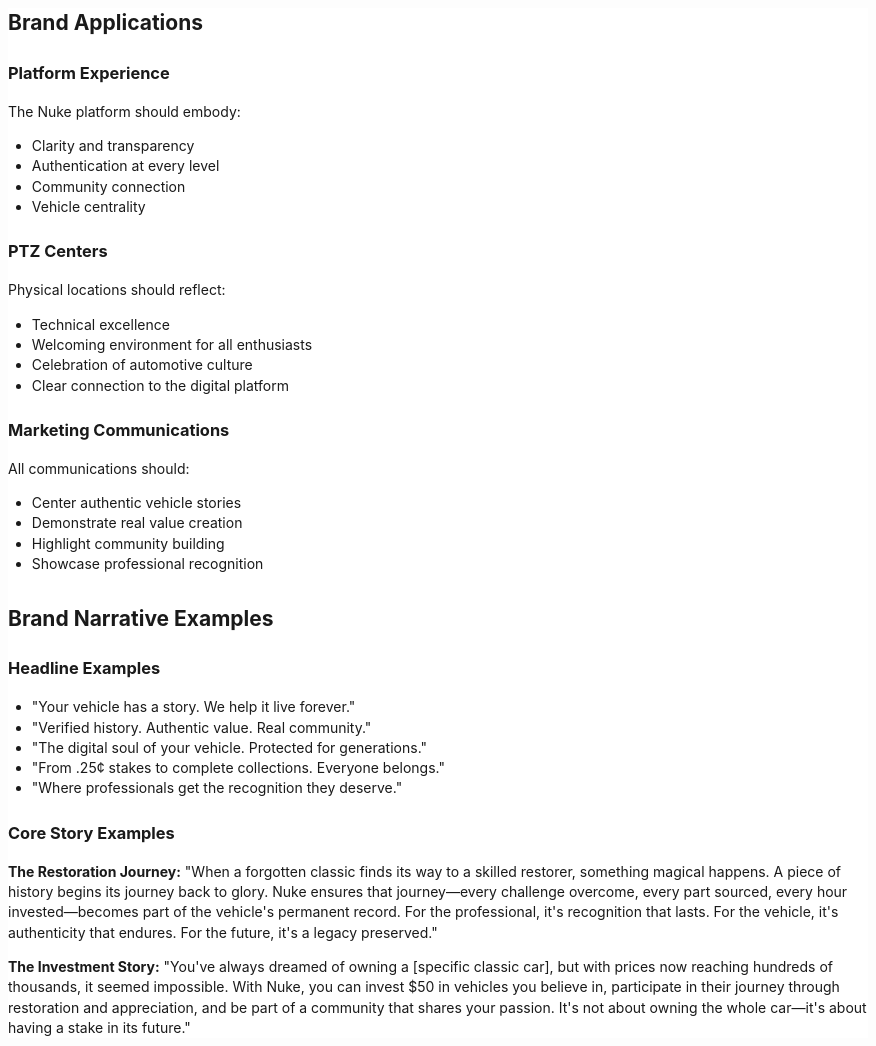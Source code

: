 ## Brand Applications

### Platform Experience

The Nuke platform should embody:
- Clarity and transparency
- Authentication at every level
- Community connection
- Vehicle centrality

### PTZ Centers

Physical locations should reflect:
- Technical excellence
- Welcoming environment for all enthusiasts
- Celebration of automotive culture
- Clear connection to the digital platform

### Marketing Communications

All communications should:
- Center authentic vehicle stories
- Demonstrate real value creation
- Highlight community building
- Showcase professional recognition

## Brand Narrative Examples

### Headline Examples

- "Your vehicle has a story. We help it live forever."
- "Verified history. Authentic value. Real community."
- "The digital soul of your vehicle. Protected for generations."
- "From .25¢ stakes to complete collections. Everyone belongs."
- "Where professionals get the recognition they deserve."

### Core Story Examples

**The Restoration Journey:**
"When a forgotten classic finds its way to a skilled restorer, something magical happens. A piece of history begins its journey back to glory. Nuke ensures that journey—every challenge overcome, every part sourced, every hour invested—becomes part of the vehicle's permanent record. For the professional, it's recognition that lasts. For the vehicle, it's authenticity that endures. For the future, it's a legacy preserved."

**The Investment Story:**
"You've always dreamed of owning a [specific classic car], but with prices now reaching hundreds of thousands, it seemed impossible. With Nuke, you can invest $50 in vehicles you believe in, participate in their journey through restoration and appreciation, and be part of a community that shares your passion. It's not about owning the whole car—it's about having a stake in its future."
